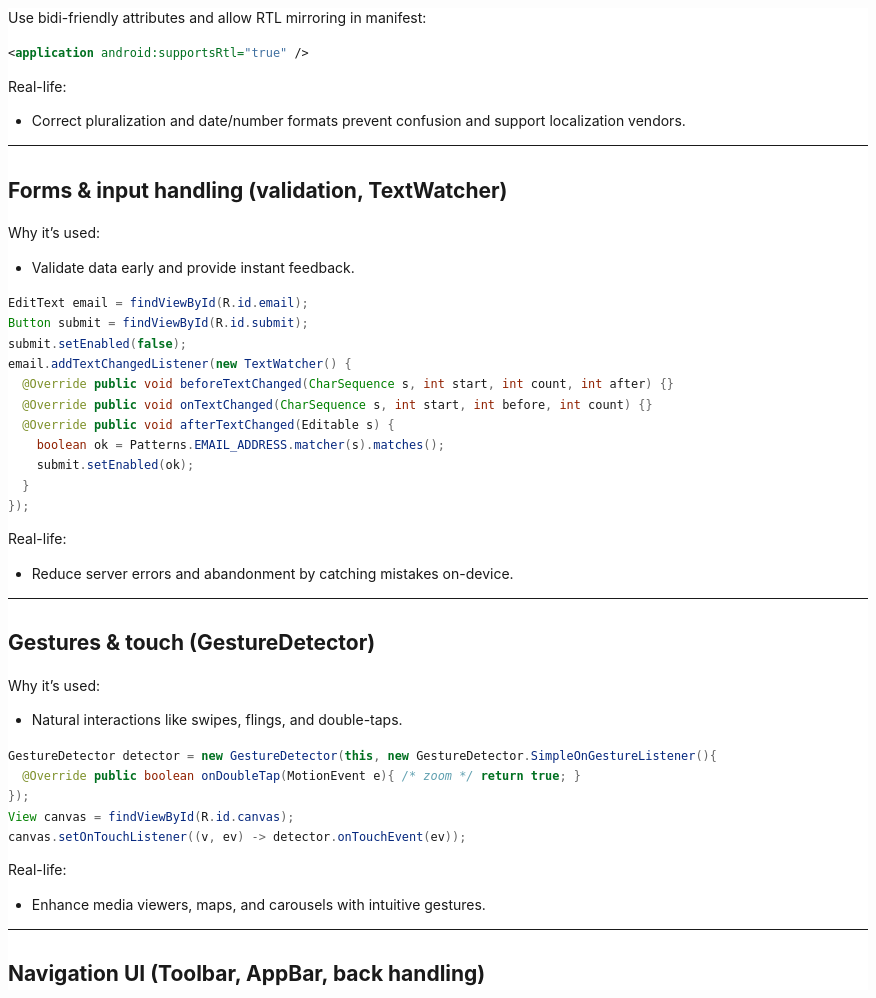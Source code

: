 Use bidi-friendly attributes and allow RTL mirroring in manifest:

```xml
<application android:supportsRtl="true" />
```

Real-life:
- Correct pluralization and date/number formats prevent confusion and support localization vendors.

---

## Forms & input handling (validation, TextWatcher)

Why it’s used:
- Validate data early and provide instant feedback.

```java
EditText email = findViewById(R.id.email);
Button submit = findViewById(R.id.submit);
submit.setEnabled(false);
email.addTextChangedListener(new TextWatcher() {
  @Override public void beforeTextChanged(CharSequence s, int start, int count, int after) {}
  @Override public void onTextChanged(CharSequence s, int start, int before, int count) {}
  @Override public void afterTextChanged(Editable s) {
    boolean ok = Patterns.EMAIL_ADDRESS.matcher(s).matches();
    submit.setEnabled(ok);
  }
});
```

Real-life:
- Reduce server errors and abandonment by catching mistakes on-device.

---

## Gestures & touch (GestureDetector)

Why it’s used:
- Natural interactions like swipes, flings, and double-taps.

```java
GestureDetector detector = new GestureDetector(this, new GestureDetector.SimpleOnGestureListener(){
  @Override public boolean onDoubleTap(MotionEvent e){ /* zoom */ return true; }
});
View canvas = findViewById(R.id.canvas);
canvas.setOnTouchListener((v, ev) -> detector.onTouchEvent(ev));
```

Real-life:
- Enhance media viewers, maps, and carousels with intuitive gestures.

---

## Navigation UI (Toolbar, AppBar, back handling)
